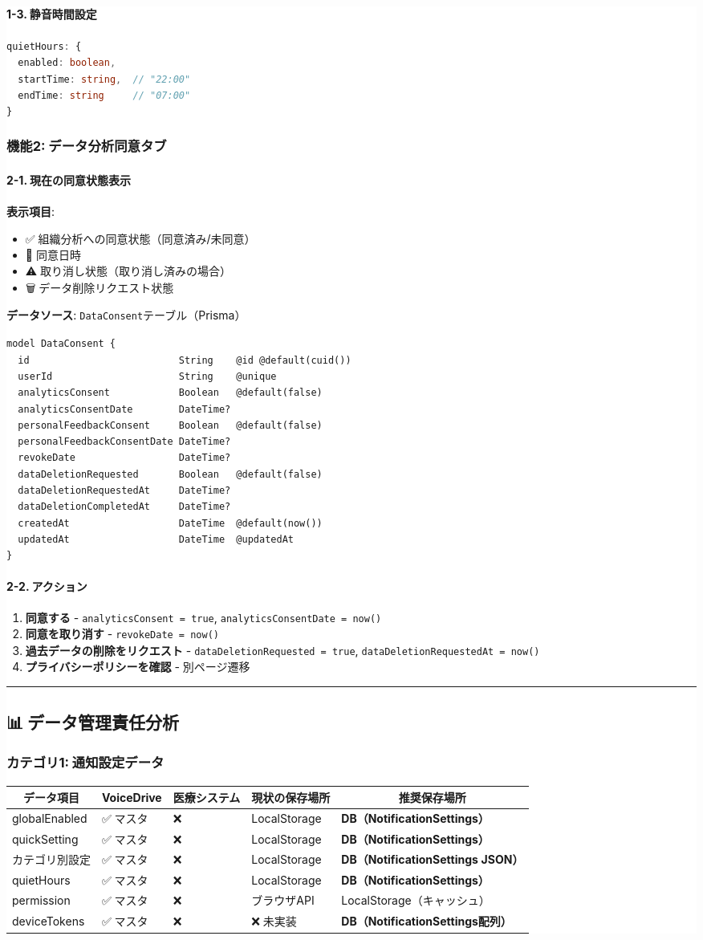 #### 1-3. 静音時間設定

```typescript
quietHours: {
  enabled: boolean,
  startTime: string,  // "22:00"
  endTime: string     // "07:00"
}
```

### 機能2: データ分析同意タブ

#### 2-1. 現在の同意状態表示

**表示項目**:
- ✅ 組織分析への同意状態（同意済み/未同意）
- 📅 同意日時
- ⚠️ 取り消し状態（取り消し済みの場合）
- 🗑️ データ削除リクエスト状態

**データソース**: `DataConsent`テーブル（Prisma）

```prisma
model DataConsent {
  id                          String    @id @default(cuid())
  userId                      String    @unique
  analyticsConsent            Boolean   @default(false)
  analyticsConsentDate        DateTime?
  personalFeedbackConsent     Boolean   @default(false)
  personalFeedbackConsentDate DateTime?
  revokeDate                  DateTime?
  dataDeletionRequested       Boolean   @default(false)
  dataDeletionRequestedAt     DateTime?
  dataDeletionCompletedAt     DateTime?
  createdAt                   DateTime  @default(now())
  updatedAt                   DateTime  @updatedAt
}
```

#### 2-2. アクション

1. **同意する** - `analyticsConsent = true`, `analyticsConsentDate = now()`
2. **同意を取り消す** - `revokeDate = now()`
3. **過去データの削除をリクエスト** - `dataDeletionRequested = true`, `dataDeletionRequestedAt = now()`
4. **プライバシーポリシーを確認** - 別ページ遷移

---

## 📊 データ管理責任分析

### カテゴリ1: 通知設定データ

| データ項目 | VoiceDrive | 医療システム | 現状の保存場所 | 推奨保存場所 |
|-----------|-----------|-------------|-------------|-------------|
| globalEnabled | ✅ マスタ | ❌ | LocalStorage | **DB（NotificationSettings）** |
| quickSetting | ✅ マスタ | ❌ | LocalStorage | **DB（NotificationSettings）** |
| カテゴリ別設定 | ✅ マスタ | ❌ | LocalStorage | **DB（NotificationSettings JSON）** |
| quietHours | ✅ マスタ | ❌ | LocalStorage | **DB（NotificationSettings）** |
| permission | ✅ マスタ | ❌ | ブラウザAPI | LocalStorage（キャッシュ） |
| deviceTokens | ✅ マスタ | ❌ | ❌ 未実装 | **DB（NotificationSettings配列）** |
